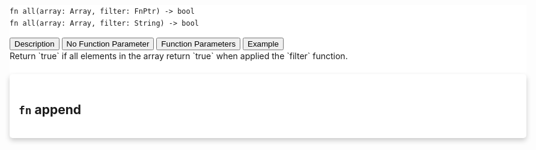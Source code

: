 ```rust,ignore
fn all(array: Array, filter: FnPtr) -> bool
fn all(array: Array, filter: String) -> bool
```

<div>
<div class="tab">
<button group="all" id="link-all-Description"  class="tablinks active" 
    onclick="openTab(event, 'all', 'Description')">
Description
</button>
<button group="all" id="link-all-No Function Parameter"  class="tablinks" 
    onclick="openTab(event, 'all', 'No Function Parameter')">
No Function Parameter
</button>
<button group="all" id="link-all-Function Parameters"  class="tablinks" 
    onclick="openTab(event, 'all', 'Function Parameters')">
Function Parameters
</button>
<button group="all" id="link-all-Example"  class="tablinks" 
    onclick="openTab(event, 'all', 'Example')">
Example
</button>
</div>

<div group="all" id="all-Description" class="tabcontent"  style="display: block;" >
Return `true` if all elements in the array return `true` when applied the `filter` function.
</div>
<div group="all" id="all-No Function Parameter" class="tabcontent"  style="display: none;" >

Array element (mutable) is bound to `this`.

This method is marked _pure_; the `filter` function should not mutate array elements.
</div>
<div group="all" id="all-Function Parameters" class="tabcontent"  style="display: none;" >

* `element`: copy of array element
* `index` _(optional)_: current index in the array
</div>
<div group="all" id="all-Example" class="tabcontent"  style="display: none;" >

```rhai
let x = [1, 2, 3, 4, 1, 2, 3, 4, 1, 2, 3, 4, 5];

print(x.all(|v| v > 3));        // prints false

print(x.all(|v| v > 1));        // prints true

print(x.all(|v, i| i > v));     // prints false
```
</div>

</div>
</div>
</br>
<div style='box-shadow: 0 4px 8px 0 rgba(0,0,0,0.2); padding: 15px; border-radius: 5px; border: 1px solid var(--theme-hover)'>
    <h2 class="func-name"> <code>fn</code> append </h2>
